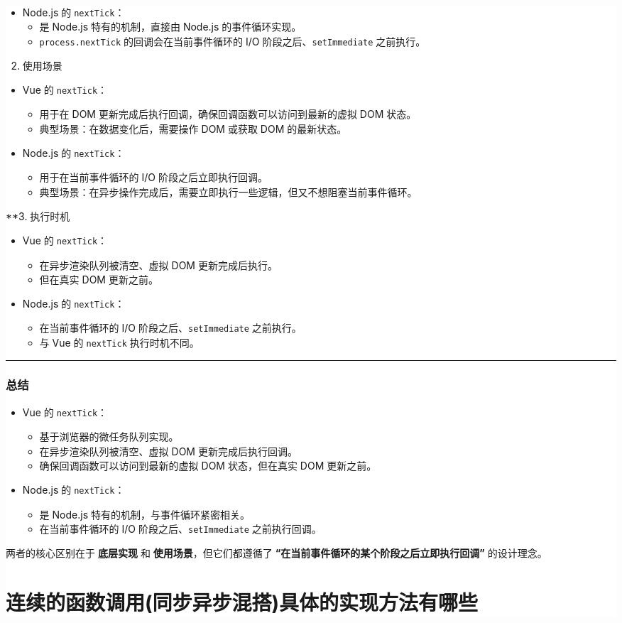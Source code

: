 - Node.js 的 `nextTick`：
  - 是 Node.js 特有的机制，直接由 Node.js 的事件循环实现。
  - `process.nextTick` 的回调会在当前事件循环的 I/O 阶段之后、`setImmediate` 之前执行。

2. 使用场景
- Vue 的 `nextTick`：
  - 用于在 DOM 更新完成后执行回调，确保回调函数可以访问到最新的虚拟 DOM 状态。
  - 典型场景：在数据变化后，需要操作 DOM 或获取 DOM 的最新状态。

- Node.js 的 `nextTick`：
  - 用于在当前事件循环的 I/O 阶段之后立即执行回调。
  - 典型场景：在异步操作完成后，需要立即执行一些逻辑，但又不想阻塞当前事件循环。

**3. 执行时机
- Vue 的 `nextTick`：
  - 在异步渲染队列被清空、虚拟 DOM 更新完成后执行。
  - 但在真实 DOM 更新之前。

- Node.js 的 `nextTick`：
  - 在当前事件循环的 I/O 阶段之后、`setImmediate` 之前执行。
  - 与 Vue 的 `nextTick` 执行时机不同。

---

### **总结**

- Vue 的 `nextTick`：
  - 基于浏览器的微任务队列实现。
  - 在异步渲染队列被清空、虚拟 DOM 更新完成后执行回调。
  - 确保回调函数可以访问到最新的虚拟 DOM 状态，但在真实 DOM 更新之前。

- Node.js 的 `nextTick`：
  - 是 Node.js 特有的机制，与事件循环紧密相关。
  - 在当前事件循环的 I/O 阶段之后、`setImmediate` 之前执行回调。

两者的核心区别在于 **底层实现** 和 **使用场景**，但它们都遵循了 **“在当前事件循环的某个阶段之后立即执行回调”** 的设计理念。


# 连续的函数调用(同步异步混搭)具体的实现方法有哪些